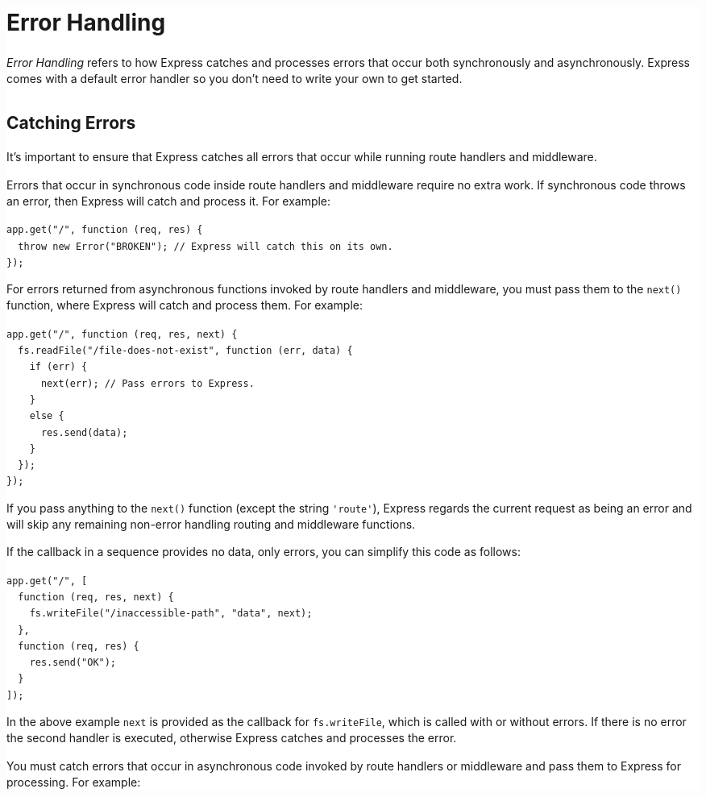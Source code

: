 Error Handling
==============

_Error Handling_ refers to how Express catches and processes errors that occur both synchronously and asynchronously. Express comes with a default error handler so you don’t need to write your own to get started.

Catching Errors
---------------

It’s important to ensure that Express catches all errors that occur while running route handlers and middleware.

Errors that occur in synchronous code inside route handlers and middleware require no extra work. If synchronous code throws an error, then Express will catch and process it. For example:

    app.get("/", function (req, res) {
      throw new Error("BROKEN"); // Express will catch this on its own.
    });
    

For errors returned from asynchronous functions invoked by route handlers and middleware, you must pass them to the `next()` function, where Express will catch and process them. For example:

    app.get("/", function (req, res, next) {
      fs.readFile("/file-does-not-exist", function (err, data) {
        if (err) {
          next(err); // Pass errors to Express.
        }
        else {
          res.send(data);
        }
      });
    });
    

If you pass anything to the `next()` function (except the string `'route'`), Express regards the current request as being an error and will skip any remaining non-error handling routing and middleware functions.

If the callback in a sequence provides no data, only errors, you can simplify this code as follows:

    app.get("/", [
      function (req, res, next) {
        fs.writeFile("/inaccessible-path", "data", next);
      },
      function (req, res) {
        res.send("OK");
      }
    ]);
    

In the above example `next` is provided as the callback for `fs.writeFile`, which is called with or without errors. If there is no error the second handler is executed, otherwise Express catches and processes the error.

You must catch errors that occur in asynchronous code invoked by route handlers or middleware and pass them to Express for processing. For example:
